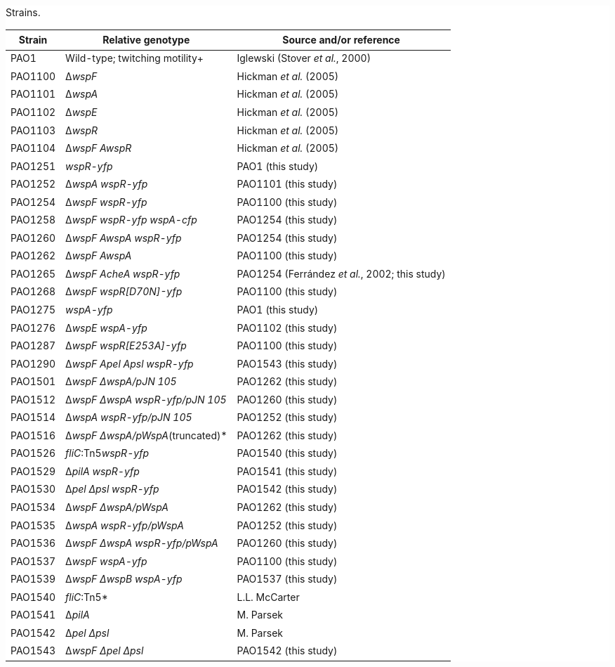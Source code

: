 Strains.

| Strain       | Relative genotype                          | Source and/or reference                                      |
|--------------|------------------------------------------|-----------------------------------------------------------|
| PAO1         | Wild-type; twitching motility+           | Iglewski (Stover *et al.*, 2000)                           |
| PAO1100      | Δ*wspF*                                  | Hickman *et al.* (2005)                                    |
| PAO1101      | Δ*wspA*                                  | Hickman *et al.* (2005)                                    |
| PAO1102      | Δ*wspE*                                  | Hickman *et al.* (2005)                                    |
| PAO1103      | Δ*wspR*                                  | Hickman *et al.* (2005)                                    |
| PAO1104      | Δ*wspF AwspR*                            | Hickman *et al.* (2005)                                    |
| PAO1251      | *wspR-yfp*                               | PAO1 (this study)                                          |
| PAO1252      | Δ*wspA wspR-yfp*                         | PAO1101 (this study)                                       |
| PAO1254      | Δ*wspF wspR-yfp*                         | PAO1100 (this study)                                       |
| PAO1258      | Δ*wspF wspR-yfp wspA-cfp*                | PAO1254 (this study)                                       |
| PAO1260      | Δ*wspF AwspA wspR-yfp*                   | PAO1254 (this study)                                       |
| PAO1262      | Δ*wspF AwspA*                            | PAO1100 (this study)                                       |
| PAO1265      | Δ*wspF AcheA wspR-yfp*                   | PAO1254 (Ferrández *et al.*, 2002; this study)            |
| PAO1268      | Δ*wspF wspR[D70N]-yfp*                  | PAO1100 (this study)                                       |
| PAO1275      | *wspA-yfp*                               | PAO1 (this study)                                          |
| PAO1276      | Δ*wspE wspA-yfp*                         | PAO1102 (this study)                                       |
| PAO1287      | Δ*wspF wspR[E253A]-yfp*                 | PAO1100 (this study)                                       |
| PAO1290      | Δ*wspF Apel Apsl wspR-yfp*               | PAO1543 (this study)                                       |
| PAO1501      | Δ*wspF ΔwspA/pJN 105*                    | PAO1262 (this study)                                       |
| PAO1512      | Δ*wspF ΔwspA wspR-yfp/pJN 105*          | PAO1260 (this study)                                       |
| PAO1514      | Δ*wspA wspR-yfp/pJN 105*                 | PAO1252 (this study)                                       |
| PAO1516      | Δ*wspF ΔwspA/pWspA*(truncated)*          | PAO1262 (this study)                                       |
| PAO1526      | *fliC*:Tn5*wspR-yfp*                     | PAO1540 (this study)                                       |
| PAO1529      | Δ*pilA wspR-yfp*                         | PAO1541 (this study)                                       |
| PAO1530      | Δ*pel Δpsl wspR-yfp*                     | PAO1542 (this study)                                       |
| PAO1534      | Δ*wspF ΔwspA/pWspA*                      | PAO1262 (this study)                                       |
| PAO1535      | Δ*wspA wspR-yfp/pWspA*                   | PAO1252 (this study)                                       |
| PAO1536      | Δ*wspF ΔwspA wspR-yfp/pWspA*             | PAO1260 (this study)                                       |
| PAO1537      | Δ*wspF wspA-yfp*                         | PAO1100 (this study)                                       |
| PAO1539      | Δ*wspF ΔwspB wspA-yfp*                   | PAO1537 (this study)                                       |
| PAO1540      | *fliC*:Tn5*                              | L.L. McCarter                                              |
| PAO1541      | Δ*pilA*                                  | M. Parsek                                                  |
| PAO1542      | Δ*pel Δpsl*                              | M. Parsek                                                  |
| PAO1543      | Δ*wspF Δpel Δpsl*                        | PAO1542 (this study)                                       |
